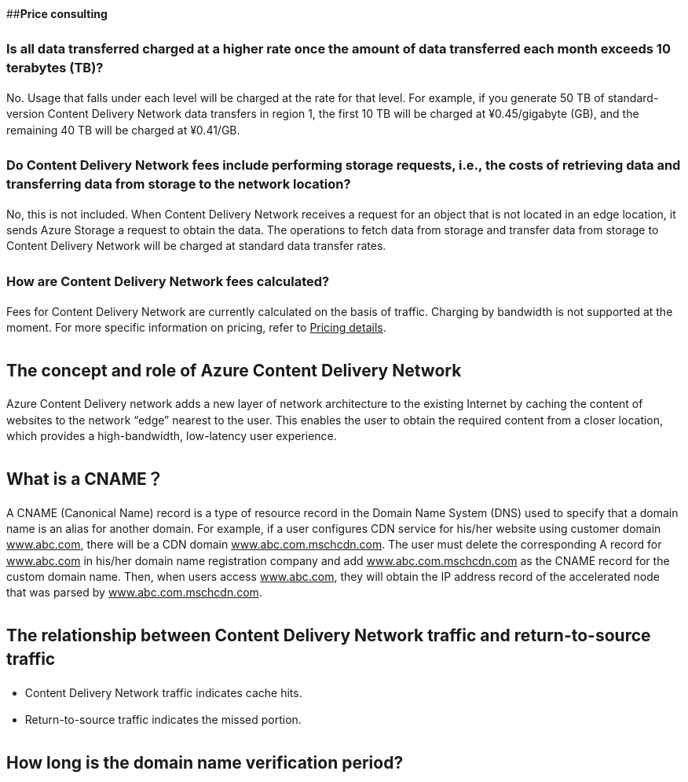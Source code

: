 ##**Price consulting**<a id="step1"></a>

### **Is all data transferred charged at a higher rate once the amount of data transferred each month exceeds 10 terabytes (TB)?**

No. Usage that falls under each level will be charged at the rate for that level. For example, if you generate 50 TB of standard-version Content Delivery Network data transfers in region 1, the first 10 TB will be charged at ¥0.45/gigabyte (GB), and the remaining 40 TB will be charged at ¥0.41/GB.

### **Do Content Delivery Network fees include performing storage requests, i.e., the costs of retrieving data and transferring data from storage to the network location?**

No, this is not included. When Content Delivery Network receives a request for an object that is not located in an edge location, it sends Azure Storage a request to obtain the data. The operations to fetch data from storage and transfer data from storage to Content Delivery Network will be charged at standard data transfer rates.

### **How are Content Delivery Network fees calculated?**

Fees for Content Delivery Network are currently calculated on the basis of traffic. Charging by bandwidth is not supported at the moment. For more specific information on pricing, refer to [Pricing details](https://www.azure.cn/pricing/details/cdn/).

## **The concept and role of Azure Content Delivery Network**<a id="step2"></a>

Azure Content Delivery network adds a new layer of network architecture to the existing Internet by caching the content of websites to the network “edge” nearest to the user. This enables the user to obtain the required content from a closer location, which provides a high-bandwidth, low-latency user experience.

## **What is a CNAME？**<a id="step3"></a>

A CNAME (Canonical Name) record is a type of resource record in the Domain Name System (DNS) used to specify that a domain name is an alias for another domain. For example, if a user configures CDN service for his/her website using customer domain www.abc.com, there will be a CDN domain www.abc.com.mschcdn.com. The user must delete the corresponding A record for www.abc.com in his/her domain name registration company and add www.abc.com.mschcdn.com as the CNAME record for the custom domain name. Then, when users access www.abc.com, they will obtain the IP address record of the accelerated node that was parsed by www.abc.com.mschcdn.com.

## **The relationship between Content Delivery Network traffic and return-to-source traffic**<a id="step4"></a>

- Content Delivery Network traffic indicates cache hits.

- Return-to-source traffic indicates the missed portion.

## **How long is the domain name verification period?**<a id="step5"></a>
